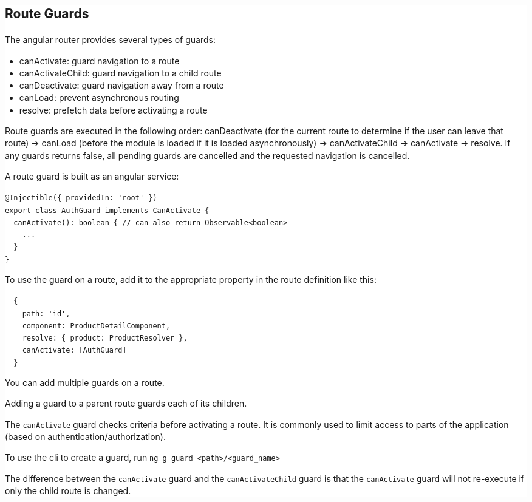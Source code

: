 
## Route Guards
The angular router provides several types of guards:
- canActivate: guard navigation to a route
- canActivateChild: guard navigation to a child route
- canDeactivate: guard navigation away from a route
- canLoad: prevent asynchronous routing
- resolve: prefetch data before activating a route

Route guards are executed in the following order: canDeactivate (for the current route to determine if the user can leave that route) -> canLoad (before the module is loaded if it is loaded asynchronously) -> canActivateChild -> canActivate -> resolve.
If any guards returns false, all pending guards are cancelled and the requested navigation is cancelled.

A route guard is built as an angular service:
```
@Injectible({ providedIn: 'root' })
export class AuthGuard implements CanActivate {
  canActivate(): boolean { // can also return Observable<boolean>
    ...
  }
}
```

To use the guard on a route, add it to the appropriate property in the route definition like this:
```
  {
    path: 'id',
    component: ProductDetailComponent,
    resolve: { product: ProductResolver },
    canActivate: [AuthGuard]
  }
```
You can add multiple guards on a route.

Adding a guard to a parent route guards each of its children.

The `canActivate` guard checks criteria before activating a route. It is commonly used to limit access to parts of the application (based on authentication/authorization).

To use the cli to create a guard, run `ng g guard <path>/<guard_name>`

The difference between the `canActivate` guard and the `canActivateChild` guard is that the `canActivate` guard will not re-execute if only the child route is changed.

